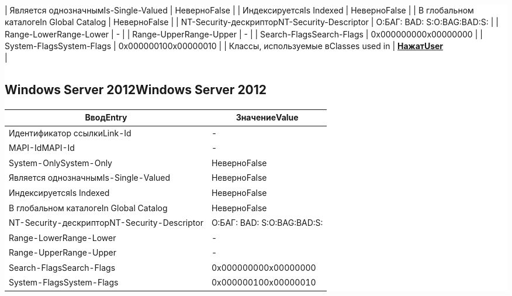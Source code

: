 | <span data-ttu-id="2ec27-234">Является однозначным</span><span class="sxs-lookup"><span data-stu-id="2ec27-234">Is-Single-Valued</span></span>       | <span data-ttu-id="2ec27-235">Неверно</span><span class="sxs-lookup"><span data-stu-id="2ec27-235">False</span></span>                             |
| <span data-ttu-id="2ec27-236">Индексируется</span><span class="sxs-lookup"><span data-stu-id="2ec27-236">Is Indexed</span></span>             | <span data-ttu-id="2ec27-237">Неверно</span><span class="sxs-lookup"><span data-stu-id="2ec27-237">False</span></span>                             |
| <span data-ttu-id="2ec27-238">В глобальном каталоге</span><span class="sxs-lookup"><span data-stu-id="2ec27-238">In Global Catalog</span></span>      | <span data-ttu-id="2ec27-239">Неверно</span><span class="sxs-lookup"><span data-stu-id="2ec27-239">False</span></span>                             |
| <span data-ttu-id="2ec27-240">NT-Security-дескриптор</span><span class="sxs-lookup"><span data-stu-id="2ec27-240">NT-Security-Descriptor</span></span> | <span data-ttu-id="2ec27-241">О:БАГ: BAD: S:</span><span class="sxs-lookup"><span data-stu-id="2ec27-241">O:BAG:BAD:S:</span></span>                      |
| <span data-ttu-id="2ec27-242">Range-Lower</span><span class="sxs-lookup"><span data-stu-id="2ec27-242">Range-Lower</span></span>            | \-                                |
| <span data-ttu-id="2ec27-243">Range-Upper</span><span class="sxs-lookup"><span data-stu-id="2ec27-243">Range-Upper</span></span>            | \-                                |
| <span data-ttu-id="2ec27-244">Search-Flags</span><span class="sxs-lookup"><span data-stu-id="2ec27-244">Search-Flags</span></span>           | <span data-ttu-id="2ec27-245">0x00000000</span><span class="sxs-lookup"><span data-stu-id="2ec27-245">0x00000000</span></span>                        |
| <span data-ttu-id="2ec27-246">System-Flags</span><span class="sxs-lookup"><span data-stu-id="2ec27-246">System-Flags</span></span>           | <span data-ttu-id="2ec27-247">0x00000010</span><span class="sxs-lookup"><span data-stu-id="2ec27-247">0x00000010</span></span>                        |
| <span data-ttu-id="2ec27-248">Классы, используемые в</span><span class="sxs-lookup"><span data-stu-id="2ec27-248">Classes used in</span></span>        | [<span data-ttu-id="2ec27-249">**Нажат**</span><span class="sxs-lookup"><span data-stu-id="2ec27-249">**User**</span></span>](c-user.md)<br/> |



## <a name="windows-server-2012"></a><span data-ttu-id="2ec27-250">Windows Server 2012</span><span class="sxs-lookup"><span data-stu-id="2ec27-250">Windows Server 2012</span></span>



| <span data-ttu-id="2ec27-251">Ввод</span><span class="sxs-lookup"><span data-stu-id="2ec27-251">Entry</span></span> | <span data-ttu-id="2ec27-252">Значение</span><span class="sxs-lookup"><span data-stu-id="2ec27-252">Value</span></span> |
|------------------------|-----------------------------------|
| <span data-ttu-id="2ec27-253">Идентификатор ссылки</span><span class="sxs-lookup"><span data-stu-id="2ec27-253">Link-Id</span></span>                | \-                                |
| <span data-ttu-id="2ec27-254">MAPI-Id</span><span class="sxs-lookup"><span data-stu-id="2ec27-254">MAPI-Id</span></span>                | \-                                |
| <span data-ttu-id="2ec27-255">System-Only</span><span class="sxs-lookup"><span data-stu-id="2ec27-255">System-Only</span></span>            | <span data-ttu-id="2ec27-256">Неверно</span><span class="sxs-lookup"><span data-stu-id="2ec27-256">False</span></span>                             |
| <span data-ttu-id="2ec27-257">Является однозначным</span><span class="sxs-lookup"><span data-stu-id="2ec27-257">Is-Single-Valued</span></span>       | <span data-ttu-id="2ec27-258">Неверно</span><span class="sxs-lookup"><span data-stu-id="2ec27-258">False</span></span>                             |
| <span data-ttu-id="2ec27-259">Индексируется</span><span class="sxs-lookup"><span data-stu-id="2ec27-259">Is Indexed</span></span>             | <span data-ttu-id="2ec27-260">Неверно</span><span class="sxs-lookup"><span data-stu-id="2ec27-260">False</span></span>                             |
| <span data-ttu-id="2ec27-261">В глобальном каталоге</span><span class="sxs-lookup"><span data-stu-id="2ec27-261">In Global Catalog</span></span>      | <span data-ttu-id="2ec27-262">Неверно</span><span class="sxs-lookup"><span data-stu-id="2ec27-262">False</span></span>                             |
| <span data-ttu-id="2ec27-263">NT-Security-дескриптор</span><span class="sxs-lookup"><span data-stu-id="2ec27-263">NT-Security-Descriptor</span></span> | <span data-ttu-id="2ec27-264">О:БАГ: BAD: S:</span><span class="sxs-lookup"><span data-stu-id="2ec27-264">O:BAG:BAD:S:</span></span>                      |
| <span data-ttu-id="2ec27-265">Range-Lower</span><span class="sxs-lookup"><span data-stu-id="2ec27-265">Range-Lower</span></span>            | \-                                |
| <span data-ttu-id="2ec27-266">Range-Upper</span><span class="sxs-lookup"><span data-stu-id="2ec27-266">Range-Upper</span></span>            | \-                                |
| <span data-ttu-id="2ec27-267">Search-Flags</span><span class="sxs-lookup"><span data-stu-id="2ec27-267">Search-Flags</span></span>           | <span data-ttu-id="2ec27-268">0x00000000</span><span class="sxs-lookup"><span data-stu-id="2ec27-268">0x00000000</span></span>                        |
| <span data-ttu-id="2ec27-269">System-Flags</span><span class="sxs-lookup"><span data-stu-id="2ec27-269">System-Flags</span></span>           | <span data-ttu-id="2ec27-270">0x00000010</span><span class="sxs-lookup"><span data-stu-id="2ec27-270">0x00000010</span></span>                        |